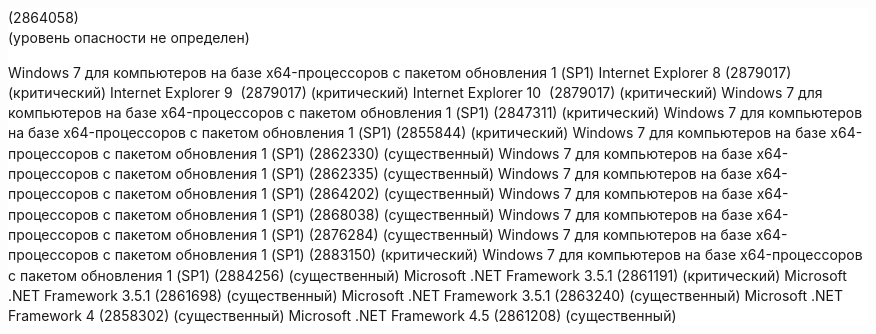 (2864058)  
(уровень опасности не определен)
</td>
</tr>
<tr class="alternateRow">
<td style="border:1px solid black;">
Windows 7 для компьютеров на базе x64-процессоров с пакетом обновления 1 (SP1)
</td>
<td style="border:1px solid black;">
Internet Explorer 8  
(2879017)  
(критический)  
Internet Explorer 9   
(2879017)  
(критический)  
Internet Explorer 10   
(2879017)  
(критический)
</td>
<td style="border:1px solid black;">
Windows 7 для компьютеров на базе x64-процессоров с пакетом обновления 1 (SP1)  
(2847311)  
(критический)  
Windows 7 для компьютеров на базе x64-процессоров с пакетом обновления 1 (SP1)  
(2855844)  
(критический)  
Windows 7 для компьютеров на базе x64-процессоров с пакетом обновления 1 (SP1)  
(2862330)  
(существенный)  
Windows 7 для компьютеров на базе x64-процессоров с пакетом обновления 1 (SP1)  
(2862335)  
(существенный)  
Windows 7 для компьютеров на базе x64-процессоров с пакетом обновления 1 (SP1)  
(2864202)  
(существенный)  
Windows 7 для компьютеров на базе x64-процессоров с пакетом обновления 1 (SP1)  
(2868038)  
(существенный)  
Windows 7 для компьютеров на базе x64-процессоров с пакетом обновления 1 (SP1)  
(2876284)  
(существенный)  
Windows 7 для компьютеров на базе x64-процессоров с пакетом обновления 1 (SP1)  
(2883150)  
(критический)  
Windows 7 для компьютеров на базе x64-процессоров с пакетом обновления 1 (SP1)  
(2884256)  
(существенный)
</td>
<td style="border:1px solid black;">
Microsoft .NET Framework 3.5.1  
(2861191)  
(критический)  
Microsoft .NET Framework 3.5.1  
(2861698)  
(существенный)  
Microsoft .NET Framework 3.5.1  
(2863240)  
(существенный)  
Microsoft .NET Framework 4  
(2858302)  
(существенный)  
Microsoft .NET Framework 4.5  
(2861208)  
(существенный)